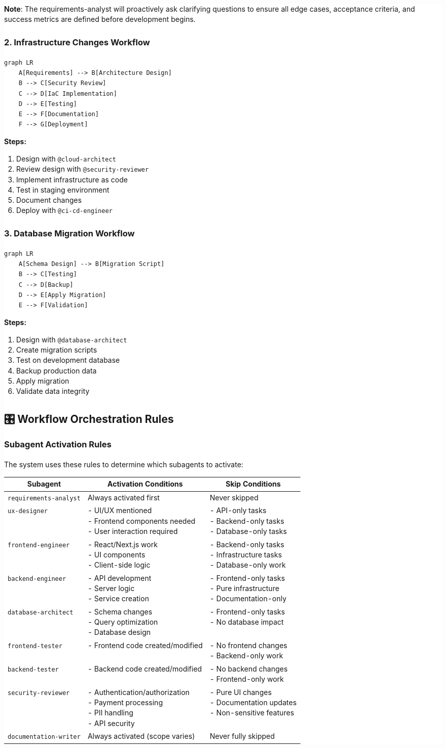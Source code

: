 **Note**: The requirements-analyst will proactively ask clarifying questions to ensure all edge cases, acceptance criteria, and success metrics are defined before development begins.

### 2. Infrastructure Changes Workflow

```mermaid
graph LR
    A[Requirements] --> B[Architecture Design]
    B --> C[Security Review]
    C --> D[IaC Implementation]
    D --> E[Testing]
    E --> F[Documentation]
    F --> G[Deployment]
```

**Steps:**
1. Design with `@cloud-architect`
2. Review design with `@security-reviewer`
3. Implement infrastructure as code
4. Test in staging environment
5. Document changes
6. Deploy with `@ci-cd-engineer`

### 3. Database Migration Workflow

```mermaid
graph LR
    A[Schema Design] --> B[Migration Script]
    B --> C[Testing]
    C --> D[Backup]
    D --> E[Apply Migration]
    E --> F[Validation]
```

**Steps:**
1. Design with `@database-architect`
2. Create migration scripts
3. Test on development database
4. Backup production data
5. Apply migration
6. Validate data integrity

## 🎛️ Workflow Orchestration Rules

### Subagent Activation Rules

The system uses these rules to determine which subagents to activate:

| Subagent | Activation Conditions | Skip Conditions |
|----------|----------------------|-----------------|
| `requirements-analyst` | Always activated first | Never skipped |
| `ux-designer` | - UI/UX mentioned<br>- Frontend components needed<br>- User interaction required | - API-only tasks<br>- Backend-only tasks<br>- Database-only tasks |
| `frontend-engineer` | - React/Next.js work<br>- UI components<br>- Client-side logic | - Backend-only tasks<br>- Infrastructure tasks<br>- Database-only work |
| `backend-engineer` | - API development<br>- Server logic<br>- Service creation | - Frontend-only tasks<br>- Pure infrastructure<br>- Documentation-only |
| `database-architect` | - Schema changes<br>- Query optimization<br>- Database design | - Frontend-only tasks<br>- No database impact |
| `frontend-tester` | - Frontend code created/modified | - No frontend changes<br>- Backend-only work |
| `backend-tester` | - Backend code created/modified | - No backend changes<br>- Frontend-only work |
| `security-reviewer` | - Authentication/authorization<br>- Payment processing<br>- PII handling<br>- API security | - Pure UI changes<br>- Documentation updates<br>- Non-sensitive features |
| `documentation-writer` | Always activated (scope varies) | Never fully skipped |